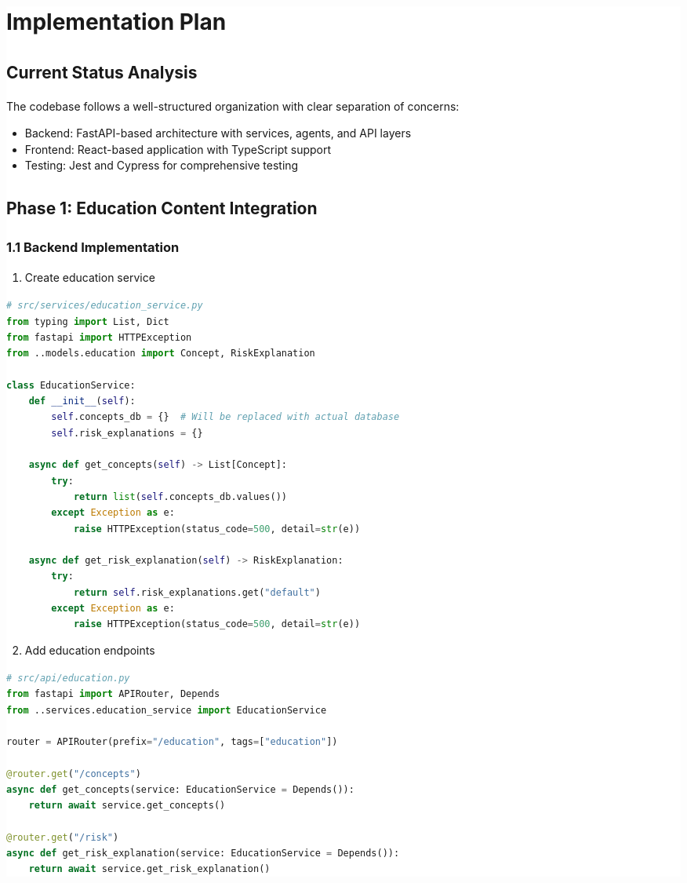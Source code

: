 # Implementation Plan

## Current Status Analysis
The codebase follows a well-structured organization with clear separation of concerns:
- Backend: FastAPI-based architecture with services, agents, and API layers
- Frontend: React-based application with TypeScript support
- Testing: Jest and Cypress for comprehensive testing

## Phase 1: Education Content Integration

### 1.1 Backend Implementation
1. Create education service
```python
# src/services/education_service.py
from typing import List, Dict
from fastapi import HTTPException
from ..models.education import Concept, RiskExplanation

class EducationService:
    def __init__(self):
        self.concepts_db = {}  # Will be replaced with actual database
        self.risk_explanations = {}

    async def get_concepts(self) -> List[Concept]:
        try:
            return list(self.concepts_db.values())
        except Exception as e:
            raise HTTPException(status_code=500, detail=str(e))

    async def get_risk_explanation(self) -> RiskExplanation:
        try:
            return self.risk_explanations.get("default")
        except Exception as e:
            raise HTTPException(status_code=500, detail=str(e))
```

2. Add education endpoints
```python
# src/api/education.py
from fastapi import APIRouter, Depends
from ..services.education_service import EducationService

router = APIRouter(prefix="/education", tags=["education"])

@router.get("/concepts")
async def get_concepts(service: EducationService = Depends()):
    return await service.get_concepts()

@router.get("/risk")
async def get_risk_explanation(service: EducationService = Depends()):
    return await service.get_risk_explanation()
```

